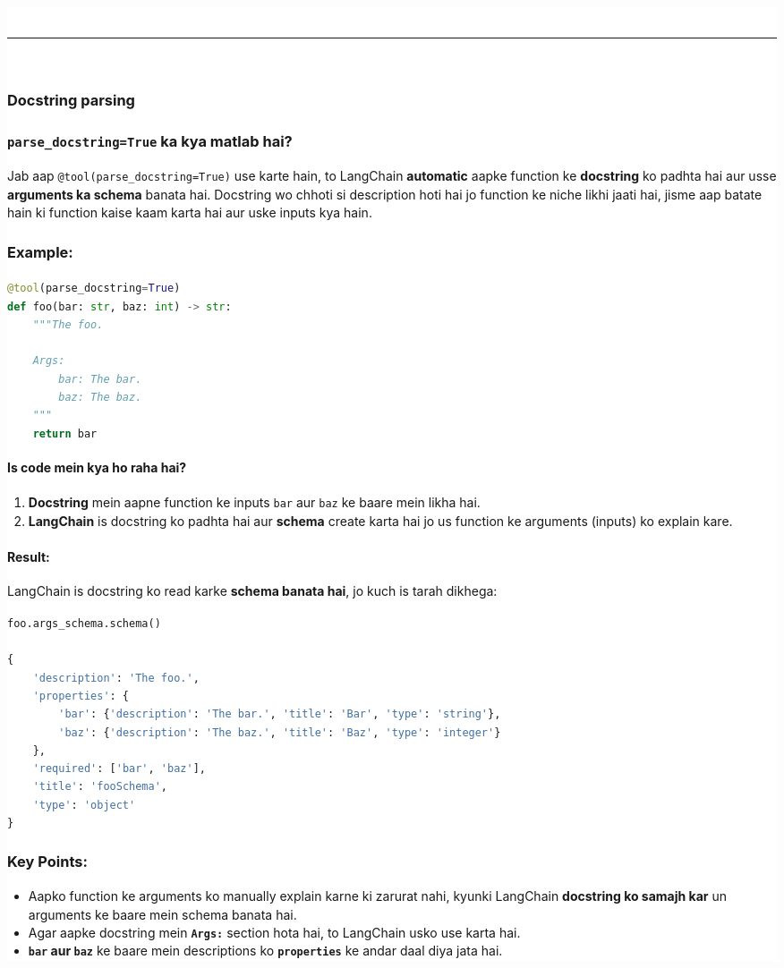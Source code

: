 <br/>

--------

<br/>

### Docstring parsing
### **`parse_docstring=True` ka kya matlab hai?**

Jab aap `@tool(parse_docstring=True)` use karte hain, to LangChain **automatic** aapke function ke **docstring** ko padhta hai aur usse **arguments ka schema** banata hai. Docstring wo chhoti si description hoti hai jo function ke niche likhi jaati hai, jisme aap batate hain ki function kaise kaam karta hai aur uske inputs kya hain.

### Example:

```python
@tool(parse_docstring=True)
def foo(bar: str, baz: int) -> str:
    """The foo.

    Args:
        bar: The bar.
        baz: The baz.
    """
    return bar
```

#### Is code mein kya ho raha hai?
1. **Docstring** mein aapne function ke inputs `bar` aur `baz` ke baare mein likha hai.
2. **LangChain** is docstring ko padhta hai aur **schema** create karta hai jo us function ke arguments (inputs) ko explain kare.
   
#### Result:
LangChain is docstring ko read karke **schema banata hai**, jo kuch is tarah dikhega:

```python
foo.args_schema.schema()

{
    'description': 'The foo.',
    'properties': {
        'bar': {'description': 'The bar.', 'title': 'Bar', 'type': 'string'},
        'baz': {'description': 'The baz.', 'title': 'Baz', 'type': 'integer'}
    },
    'required': ['bar', 'baz'],
    'title': 'fooSchema',
    'type': 'object'
}
```

### **Key Points**:
- Aapko function ke arguments ko manually explain karne ki zarurat nahi, kyunki LangChain **docstring ko samajh kar** un arguments ke baare mein schema banata hai.
- Agar aapke docstring mein **`Args:`** section hota hai, to LangChain usko use karta hai.
- **`bar` aur `baz`** ke baare mein descriptions ko **`properties`** ke andar daal diya jata hai.
